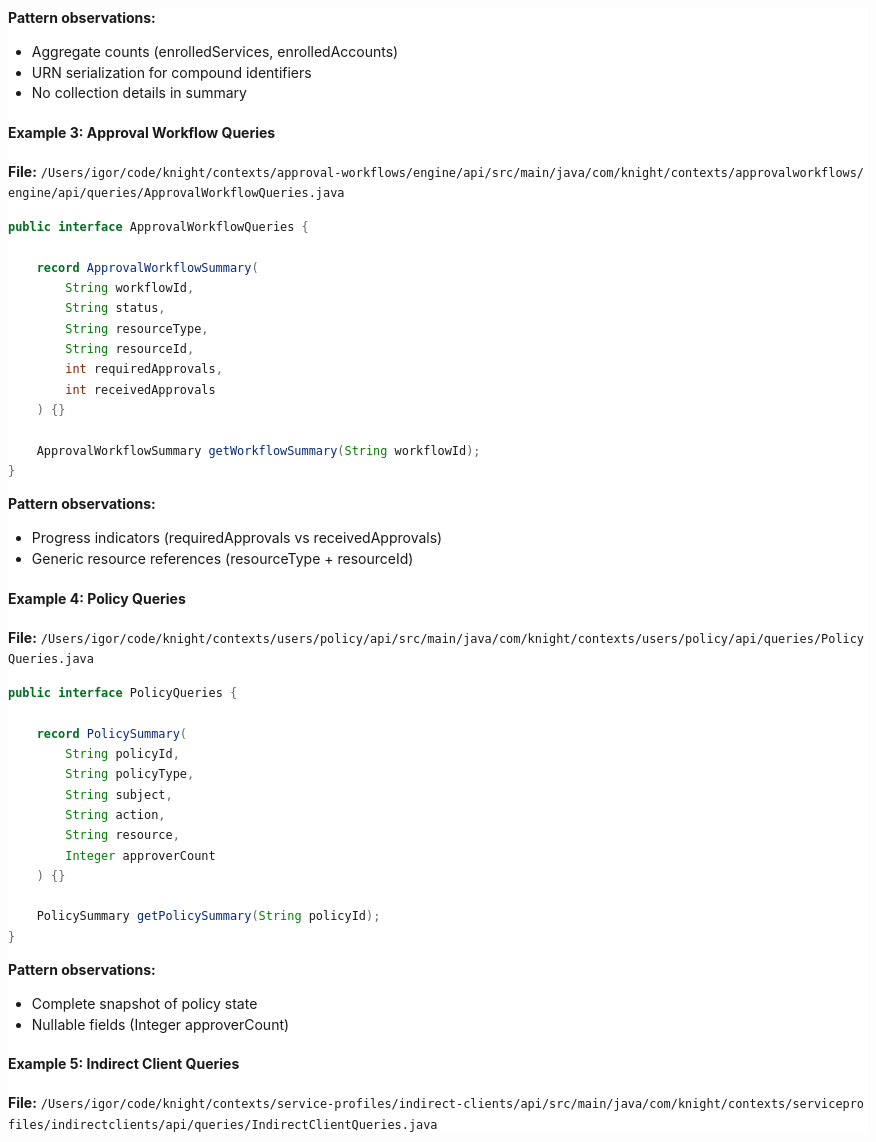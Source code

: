 **Pattern observations:**
- Aggregate counts (enrolledServices, enrolledAccounts)
- URN serialization for compound identifiers
- No collection details in summary

#### Example 3: Approval Workflow Queries
**File:** `/Users/igor/code/knight/contexts/approval-workflows/engine/api/src/main/java/com/knight/contexts/approvalworkflows/engine/api/queries/ApprovalWorkflowQueries.java`

```java
public interface ApprovalWorkflowQueries {

    record ApprovalWorkflowSummary(
        String workflowId,
        String status,
        String resourceType,
        String resourceId,
        int requiredApprovals,
        int receivedApprovals
    ) {}

    ApprovalWorkflowSummary getWorkflowSummary(String workflowId);
}
```

**Pattern observations:**
- Progress indicators (requiredApprovals vs receivedApprovals)
- Generic resource references (resourceType + resourceId)

#### Example 4: Policy Queries
**File:** `/Users/igor/code/knight/contexts/users/policy/api/src/main/java/com/knight/contexts/users/policy/api/queries/PolicyQueries.java`

```java
public interface PolicyQueries {

    record PolicySummary(
        String policyId,
        String policyType,
        String subject,
        String action,
        String resource,
        Integer approverCount
    ) {}

    PolicySummary getPolicySummary(String policyId);
}
```

**Pattern observations:**
- Complete snapshot of policy state
- Nullable fields (Integer approverCount)

#### Example 5: Indirect Client Queries
**File:** `/Users/igor/code/knight/contexts/service-profiles/indirect-clients/api/src/main/java/com/knight/contexts/serviceprofiles/indirectclients/api/queries/IndirectClientQueries.java`
